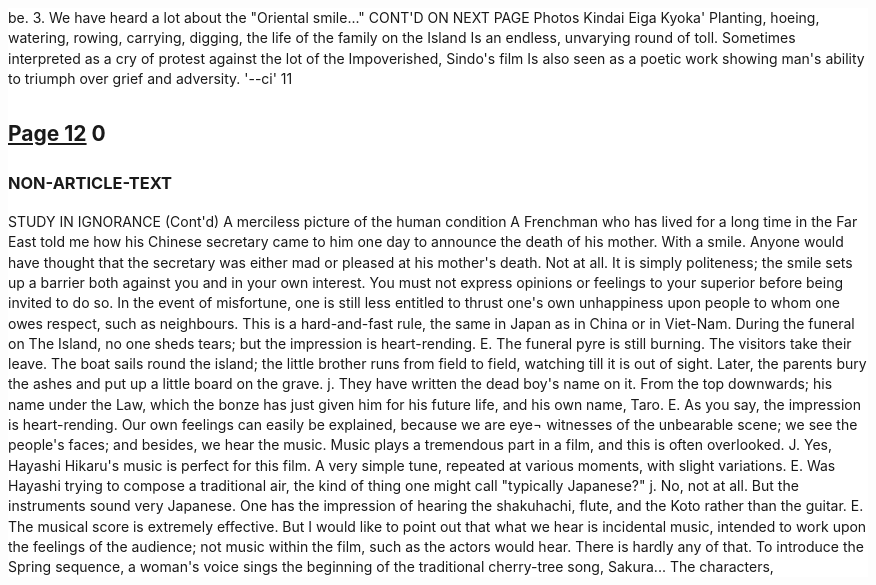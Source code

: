 be.
3. We have heard a lot about the "Oriental smile..."
CONT'D ON NEXT PAGE
Photos Kindai Eiga Kyoka'
Planting, hoeing, watering, rowing, carrying, digging, the life of the family on the Island Is an endless,
unvarying round of toll. Sometimes interpreted as a cry of protest against the lot of the Impoverished,
Sindo's film Is also seen as a poetic work showing man's ability to triumph over grief and adversity.
'--ci'
11

## [Page 12](https://demo.humlab.umu.se/courier/062672engo.pdf#page=12) 0

### NON-ARTICLE-TEXT

STUDY IN IGNORANCE (Cont'd)
A merciless picture of the human condition
A Frenchman who has lived for a long time in the Far
East told me how his Chinese secretary came to him one
day to announce the death of his mother. With a smile.
Anyone would have thought that the secretary was
either mad or pleased at his mother's death. Not at all.
It is simply politeness; the smile sets up a barrier both
against you and in your own interest. You must not
express opinions or feelings to your superior before being
invited to do so. In the event of misfortune, one is
still less entitled to thrust one's own unhappiness upon
people to whom one owes respect, such as neighbours.
This is a hard-and-fast rule, the same in Japan as in
China or in Viet-Nam. During the funeral on The Island,
no one sheds tears; but the impression is heart-rending.
E. The funeral pyre is still burning. The visitors
take their leave. The boat sails round the island; the
little brother runs from field to field, watching till it is
out of sight. Later, the parents bury the ashes and put
up a little board on the grave.
j. They have written the dead boy's name on it.
From the top downwards; his name under the Law, which
the bonze has just given him for his future life, and his
own name, Taro.
E. As you say, the impression is heart-rending. Our
own feelings can easily be explained, because we are eye¬
witnesses of the unbearable scene; we see the people's
faces; and besides, we hear the music. Music plays a
tremendous part in a film, and this is often overlooked.
J. Yes, Hayashi Hikaru's music is perfect for this
film. A very simple tune, repeated at various moments,
with slight variations.
E. Was Hayashi trying to compose a traditional air,
the kind of thing one might call "typically Japanese?"
j. 	 No, not at all. But the instruments sound very
Japanese. One has the impression of hearing the
shakuhachi, flute, and the Koto rather than the guitar.
E. The musical score is extremely effective. But I
would like to point out that what we hear is incidental
music, intended to work upon the feelings of the audience;
not music within the film, such as the actors would hear.
There is hardly any of that. To introduce the Spring
sequence, a woman's voice sings the beginning of the
traditional cherry-tree song, Sakura... The characters,